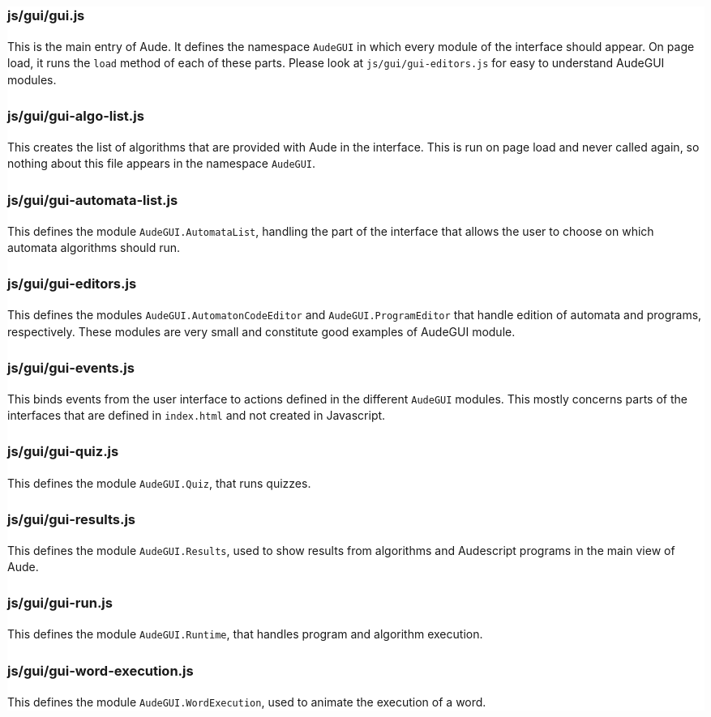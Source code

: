 ### js/gui/gui.js
This is the main entry of Aude. It defines the namespace `AudeGUI` in which
every module of the interface should appear. On page load, it runs the `load`
method of each of these parts. Please look at `js/gui/gui-editors.js` for easy
to understand AudeGUI modules.

### js/gui/gui-algo-list.js

This creates the list of algorithms that are provided with Aude in the interface.
This is run on page load and never called again, so nothing about this file
appears in the namespace `AudeGUI`.

### js/gui/gui-automata-list.js

This defines the module `AudeGUI.AutomataList`, handling the part of the
interface that allows the user to choose on which automata algorithms should
run.

### js/gui/gui-editors.js

This defines the modules `AudeGUI.AutomatonCodeEditor` and
`AudeGUI.ProgramEditor` that handle edition of automata and programs,
respectively. These modules are very small and constitute good examples of
AudeGUI module.

### js/gui/gui-events.js

This binds events from the user interface to actions defined in the different
`AudeGUI` modules. This mostly concerns parts of the interfaces that are defined
in `index.html` and not created in Javascript.

### js/gui/gui-quiz.js

This defines the module `AudeGUI.Quiz`, that runs quizzes.

### js/gui/gui-results.js

This defines the module `AudeGUI.Results`, used to show results from algorithms
and Audescript programs in the main view of Aude.

### js/gui/gui-run.js

This defines the module `AudeGUI.Runtime`, that handles program and algorithm
execution.

### js/gui/gui-word-execution.js

This defines the module `AudeGUI.WordExecution`, used to animate the execution
of a word.
